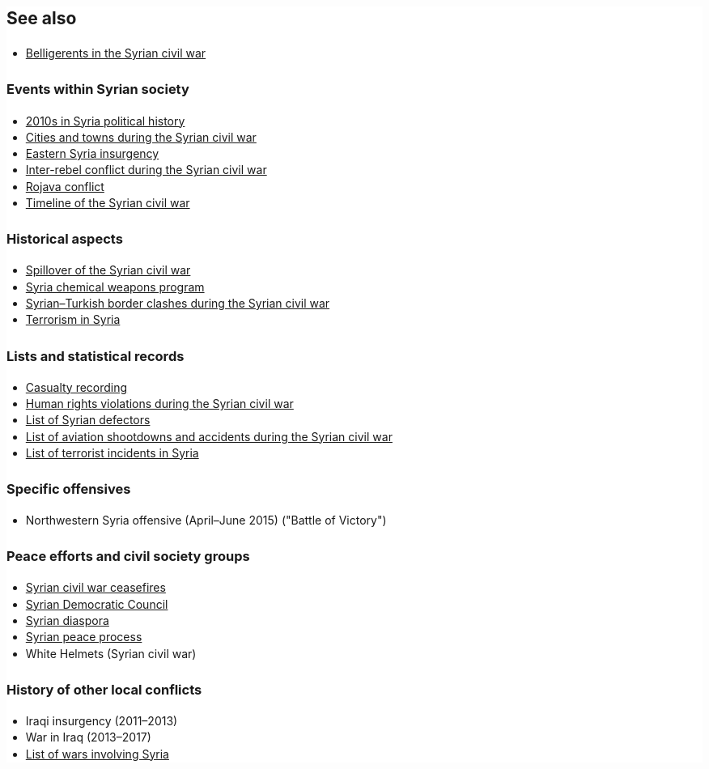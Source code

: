 ## See also
 * [Belligerents in the Syrian civil war](./Belligerents_in_the_Syrian_civil_war)


### Events within Syrian society
 * [2010s in Syria political history](./2010s_in_Syria_political_history)
 * [Cities and towns during the Syrian civil war](./Cities_and_towns_during_the_Syrian_civil_war)
 * [Eastern Syria insurgency](./Eastern_Syria_insurgency)
 * [Inter-rebel conflict during the Syrian civil war](./Inter-rebel_conflict_during_the_Syrian_civil_war)
 * [Rojava conflict](./Rojava_conflict)
 * [Timeline of the Syrian civil war](./Timeline_of_the_Syrian_civil_war)


### Historical aspects
 * [Spillover of the Syrian civil war](./Spillover_of_the_Syrian_civil_war)
 * [Syria chemical weapons program](./Syria_chemical_weapons_program)
 * [Syrian–Turkish border clashes during the Syrian civil war](./Syrian–Turkish_border_clashes_during_the_Syrian_civil_war)
 * [Terrorism in Syria](./Terrorism_in_Syria)


### Lists and statistical records
 * [Casualty recording](./Casualty_recording)
 * [Human rights violations during the Syrian civil war](./Human_rights_violations_during_the_Syrian_civil_war)
 * [List of Syrian defectors](./List_of_Syrian_defectors)
 * [List of aviation shootdowns and accidents during the Syrian civil war](./List_of_aviation_shootdowns_and_accidents_during_the_Syrian_civil_war)
 * [List of terrorist incidents in Syria](./List_of_terrorist_incidents_in_Syria)


### Specific offensives
 * Northwestern Syria offensive (April–June 2015) ("Battle of Victory")


### Peace efforts and civil society groups
 * [Syrian civil war ceasefires](./Syrian_civil_war_ceasefires)
 * [Syrian Democratic Council](./Syrian_Democratic_Council)
 * [Syrian diaspora](./Syrian_diaspora)
 * [Syrian peace process](./Syrian_peace_process)
 * White Helmets (Syrian civil war)


### History of other local conflicts
 * Iraqi insurgency (2011–2013)
 * War in Iraq (2013–2017)
 * [List of wars involving Syria](./List_of_wars_involving_Syria)




